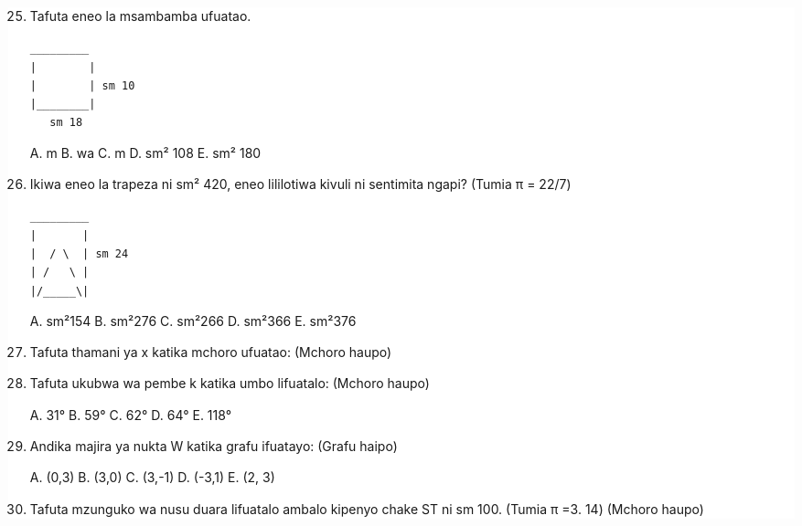 25. Tafuta eneo la msambamba ufuatao.

    ```
    _________
    |        |
    |        | sm 10
    |________|
       sm 18
    ```

    A. m
    B. wa
    C. m
    D. sm² 108
    E. sm² 180

26. Ikiwa eneo la trapeza ni sm² 420, eneo lililotiwa kivuli ni sentimita ngapi? (Tumia π = 22/7)

    ```
    _________
    |       |
    |  / \  | sm 24
    | /   \ |
    |/_____\|
    ```

    A. sm²154
    B. sm²276
    C. sm²266
    D. sm²366
    E. sm²376

27. Tafuta thamani ya x katika mchoro ufuatao: (Mchoro haupo)

28. Tafuta ukubwa wa pembe k katika umbo lifuatalo: (Mchoro haupo)

    A. 31°
    B. 59°
    C. 62°
    D. 64°
    E. 118°

29. Andika majira ya nukta W katika grafu ifuatayo: (Grafu haipo)

    A. (0,3)
    B. (3,0)
    C. (3,-1)
    D. (-3,1)
    E. (2, 3)

30. Tafuta mzunguko wa nusu duara lifuatalo ambalo kipenyo chake ST ni sm 100. (Tumia π =3. 14) (Mchoro haupo)
